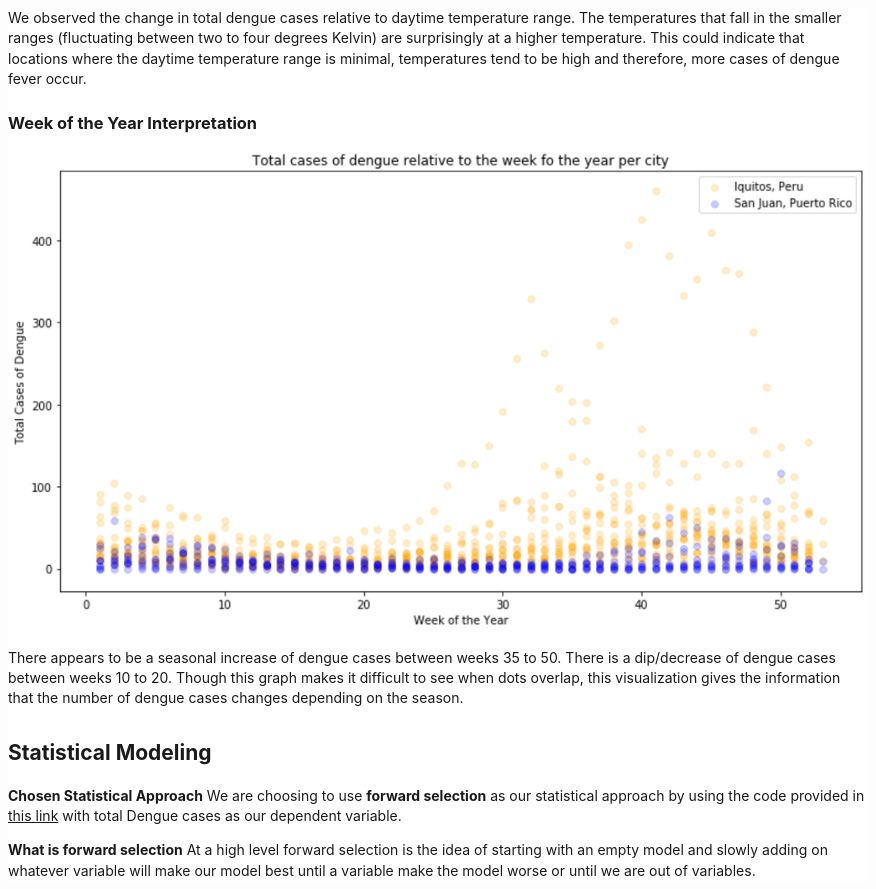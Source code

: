 We observed the change in total dengue cases relative to daytime temperature range. The temperatures that fall in the smaller ranges (fluctuating between two to four degrees Kelvin) are surprisingly at a higher temperature. This could indicate that locations where the daytime temperature range is minimal, temperatures tend to be high and therefore, more cases of dengue fever occur.


### Week of the Year Interpretation

![Cases per week of year](./imgs/chart_weekOfYear.PNG)

There appears to be a seasonal increase of dengue cases between weeks 35 to 50. There is a dip/decrease of dengue cases between weeks 10 to 20. Though this graph makes it difficult to see when dots overlap, this visualization gives the information that the number of dengue cases changes depending on the season.



## Statistical Modeling

**Chosen Statistical Approach**
We are choosing to use **forward selection** as our statistical approach by using the code provided in [this link](https://planspace.org/20150423-forward_selection_with_statsmodels/) with total Dengue cases as our dependent variable. 


**What is forward selection**
At a high level forward selection is the idea of starting with an empty model and slowly adding on whatever variable will make our model best until a variable make the model worse or until we are out of variables.

